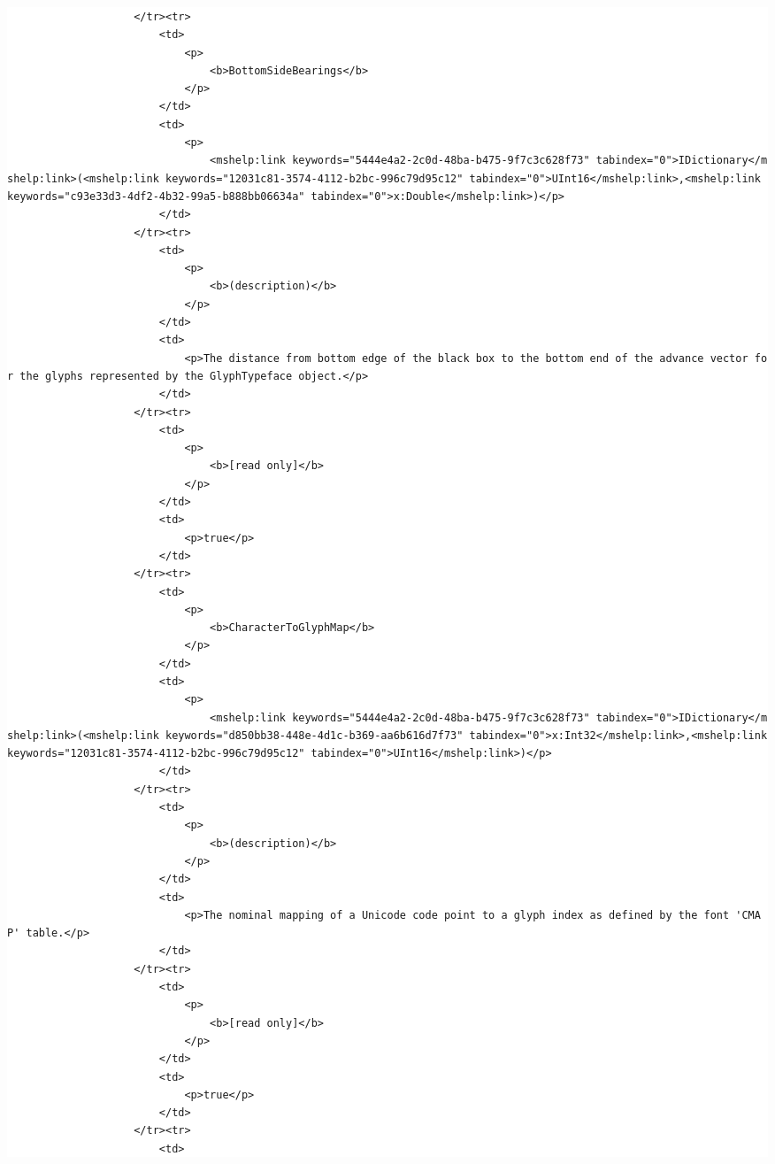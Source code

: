 						</tr><tr>
							<td>
								<p>
									<b>BottomSideBearings</b>
								</p>
							</td>
							<td>
								<p>
									<mshelp:link keywords="5444e4a2-2c0d-48ba-b475-9f7c3c628f73" tabindex="0">IDictionary</mshelp:link>(<mshelp:link keywords="12031c81-3574-4112-b2bc-996c79d95c12" tabindex="0">UInt16</mshelp:link>,<mshelp:link keywords="c93e33d3-4df2-4b32-99a5-b888bb06634a" tabindex="0">x:Double</mshelp:link>)</p>
							</td>
						</tr><tr>
							<td>
								<p>
									<b>(description)</b>
								</p>
							</td>
							<td>
								<p>The distance from bottom edge of the black box to the bottom end of the advance vector for the glyphs represented by the GlyphTypeface object.</p>
							</td>
						</tr><tr>
							<td>
								<p>
									<b>[read only]</b>
								</p>
							</td>
							<td>
								<p>true</p>
							</td>
						</tr><tr>
							<td>
								<p>
									<b>CharacterToGlyphMap</b>
								</p>
							</td>
							<td>
								<p>
									<mshelp:link keywords="5444e4a2-2c0d-48ba-b475-9f7c3c628f73" tabindex="0">IDictionary</mshelp:link>(<mshelp:link keywords="d850bb38-448e-4d1c-b369-aa6b616d7f73" tabindex="0">x:Int32</mshelp:link>,<mshelp:link keywords="12031c81-3574-4112-b2bc-996c79d95c12" tabindex="0">UInt16</mshelp:link>)</p>
							</td>
						</tr><tr>
							<td>
								<p>
									<b>(description)</b>
								</p>
							</td>
							<td>
								<p>The nominal mapping of a Unicode code point to a glyph index as defined by the font 'CMAP' table.</p>
							</td>
						</tr><tr>
							<td>
								<p>
									<b>[read only]</b>
								</p>
							</td>
							<td>
								<p>true</p>
							</td>
						</tr><tr>
							<td>
